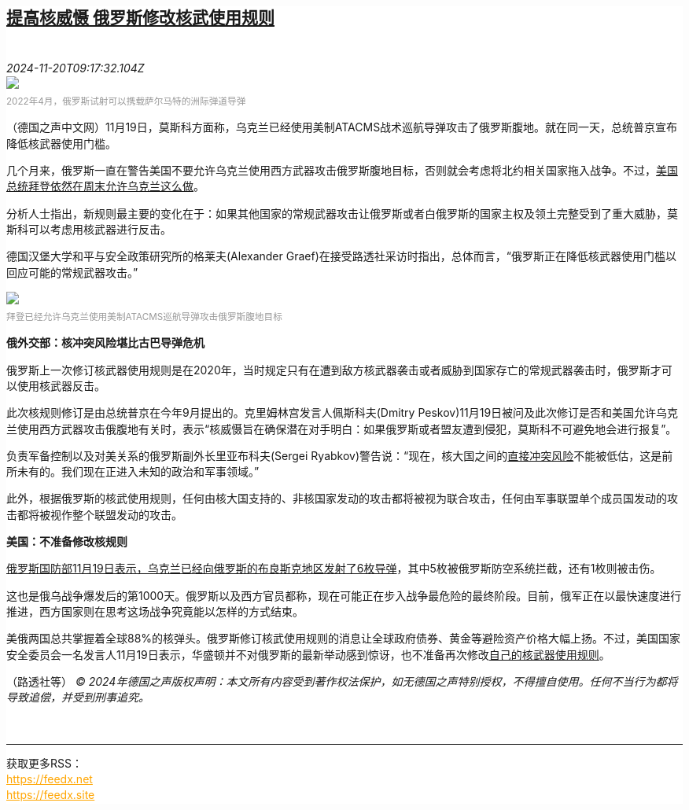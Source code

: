 
[提高核威慑 俄罗斯修改核武使用规则](https://www.dw.com/zh/%E6%8F%90%E9%AB%98%E6%A0%B8%E5%A8%81%E6%85%91%20%E4%BF%84%E7%BD%97%E6%96%AF%E4%BF%AE%E6%94%B9%E6%A0%B8%E6%AD%A6%E4%BD%BF%E7%94%A8%E8%A7%84%E5%88%99/a-70823660)
------

<div><i><br>2024-11-20T09:17:32.104Z</i></div><img src="https://images.weserv.nl/?url=static.dw.com/image/61529811_303.jpg" width="100%"><div><small style="color: #999;">2022年4月，俄罗斯试射可以携载萨尔马特的洲际弹道导弹</small></div><p>（德国之声中文网）11月19日，莫斯科方面称，乌克兰已经使用美制ATACMS战术巡航导弹攻击了俄罗斯腹地。就在同一天，总统普京宣布降低核武器使用门槛。</p><p>几个月来，俄罗斯一直在警告美国不要允许乌克兰使用西方武器攻击俄罗斯腹地目标，否则就会考虑将北约相关国家拖入战争。不过，<a href="https://api.dw.com/api/detail/article/70809991" rel="ArticleRef">美国总统拜登依然在周末允许乌克兰这么做</a>。</p><p>分析人士指出，新规则最主要的变化在于：如果其他国家的常规武器攻击让俄罗斯或者白俄罗斯的国家主权及领土完整受到了重大威胁，莫斯科可以考虑用核武器进行反击。</p><p>德国汉堡大学和平与安全政策研究所的格莱夫(Alexander Graef)在接受路透社采访时指出，总体而言，“俄罗斯正在降低核武器使用门槛以回应可能的常规武器攻击。”</p><img src="https://images.weserv.nl/?url=static.dw.com/image/70808998_303.jpg" width="100%"><div><small style="color: #999;">拜登已经允许乌克兰使用美制ATACMS巡航导弹攻击俄罗斯腹地目标</small></div><p><strong>俄外交部：核冲突风险堪比古巴导弹危机</strong></p><p>俄罗斯上一次修订核武器使用规则是在2020年，当时规定只有在遭到敌方核武器袭击或者威胁到国家存亡的常规武器袭击时，俄罗斯才可以使用核武器反击。</p><p>此次核规则修订是由总统普京在今年9月提出的。克里姆林宫发言人佩斯科夫(Dmitry Peskov)11月19日被问及此次修订是否和美国允许乌克兰使用西方武器攻击俄腹地有关时，表示“核威慑旨在确保潜在对手明白：如果俄罗斯或者盟友遭到侵犯，莫斯科不可避免地会进行报复”。</p><p>负责军备控制以及对美关系的俄罗斯副外长里亚布科夫(Sergei Ryabkov)警告说：“现在，核大国之间的<a href="https://api.dw.com/api/detail/article/61202186" rel="ArticleRef">直接冲突风险</a>不能被低估，这是前所未有的。我们现在正进入未知的政治和军事领域。”</p><p>此外，根据俄罗斯的核武使用规则，任何由核大国支持的、非核国家发动的攻击都将被视为联合攻击，任何由军事联盟单个成员国发动的攻击都将被视作整个联盟发动的攻击。</p><iframe width="100%" height="259" src="https://www.youtube.com/embed/ithB2bifH1Y?wmode=transparent" frameborder="0" allowfullscreen=""> </iframe><p><strong>美国：不准备修改核规则</strong></p><p><a href="https://api.dw.com/api/detail/article/70822054" rel="ArticleRef">俄罗斯国防部11月19日表示，乌克兰已经向俄罗斯的布良斯克地区发射了6枚导弹</a>，其中5枚被俄罗斯防空系统拦截，还有1枚则被击伤。</p><p>这也是<span data-id="60868685" data-type="AUTO_TOPIC" title="Automatische Themenseite">俄乌战争</span>爆发后的第1000天。俄罗斯以及西方官员都称，现在可能正在步入战争最危险的最终阶段。目前，俄军正在以最快速度进行推进，西方国家则在思考这场战争究竟能以怎样的方式结束。</p><p>美俄两国总共掌握着全球88%的核弹头。俄罗斯修订核武使用规则的消息让全球政府债券、黄金等避险资产价格大幅上扬。不过，美国国家安全委员会一名发言人11月19日表示，华盛顿并不对俄罗斯的最新举动感到惊讶，也不准备再次修改<a href="https://api.dw.com/api/detail/article/69999787" rel="ArticleRef">自己的核武器使用规则</a>。</p><p>（路透社等） <em>© 2024年德国之声版权声明：本文所有内容受到著作权法保护，如无德国之声特别授权，不得擅自使用。任何不当行为都将导致追偿，并受到刑事追究。</em></p><br><hr><div>获取更多RSS：<br><a href="https://feedx.net" style="color:orange" target="_blank">https://feedx.net</a> <br><a href="https://feedx.site" style="color:orange" target="_blank">https://feedx.site</a><br></div>
